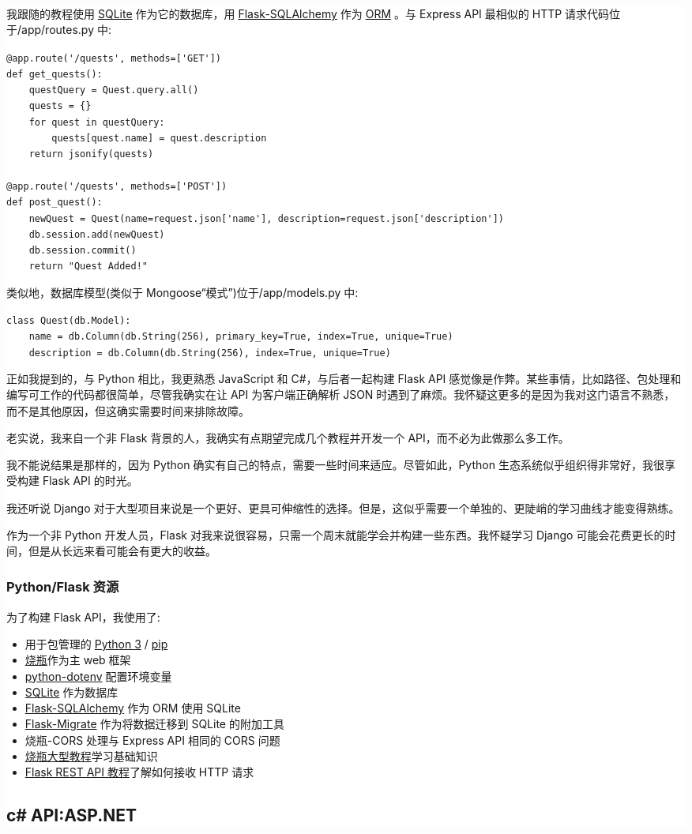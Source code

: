 我跟随的教程使用 [SQLite](https://www.sqlite.org/index.html) 作为它的数据库，用 [Flask-SQLAlchemy](https://flask-sqlalchemy.palletsprojects.com/en/2.x/) 作为 [ORM](https://en.wikipedia.org/wiki/Object-relational_mapping) 。与 Express API 最相似的 HTTP 请求代码位于/app/routes.py 中:

```
@app.route('/quests', methods=['GET'])
def get_quests():
    questQuery = Quest.query.all()
    quests = {}
    for quest in questQuery:
        quests[quest.name] = quest.description
    return jsonify(quests)

@app.route('/quests', methods=['POST'])
def post_quest():
    newQuest = Quest(name=request.json['name'], description=request.json['description'])
    db.session.add(newQuest)
    db.session.commit()
    return "Quest Added!"
```

类似地，数据库模型(类似于 Mongoose“模式”)位于/app/models.py 中:

```
class Quest(db.Model):
    name = db.Column(db.String(256), primary_key=True, index=True, unique=True)
    description = db.Column(db.String(256), index=True, unique=True)
```

正如我提到的，与 Python 相比，我更熟悉 JavaScript 和 C#，与后者一起构建 Flask API 感觉像是作弊。某些事情，比如路径、包处理和编写可工作的代码都很简单，尽管我确实在让 API 为客户端正确解析 JSON 时遇到了麻烦。我怀疑这更多的是因为我对这门语言不熟悉，而不是其他原因，但这确实需要时间来排除故障。

老实说，我来自一个非 Flask 背景的人，我确实有点期望完成几个教程并开发一个 API，而不必为此做那么多工作。

我不能说结果是那样的，因为 Python 确实有自己的特点，需要一些时间来适应。尽管如此，Python 生态系统似乎组织得非常好，我很享受构建 Flask API 的时光。

我还听说 Django 对于大型项目来说是一个更好、更具可伸缩性的选择。但是，这似乎需要一个单独的、更陡峭的学习曲线才能变得熟练。

作为一个非 Python 开发人员，Flask 对我来说很容易，只需一个周末就能学会并构建一些东西。我怀疑学习 Django 可能会花费更长的时间，但是从长远来看可能会有更大的收益。

### Python/Flask 资源

为了构建 Flask API，我使用了:

*   用于包管理的 [Python 3](https://www.python.org/) / [pip](https://pip.pypa.io/en/stable/)
*   [烧瓶](https://palletsprojects.com/p/flask/)作为主 web 框架
*   [python-dotenv](https://pypi.org/project/python-dotenv/) 配置环境变量
*   [SQLite](https://www.sqlite.org/index.html) 作为数据库
*   [Flask-SQLAlchemy](https://flask-sqlalchemy.palletsprojects.com/en/2.x/) 作为 ORM 使用 SQLite
*   [Flask-Migrate](https://flask-migrate.readthedocs.io/en/latest/) 作为将数据迁移到 SQLite 的附加工具
*   烧瓶-CORS 处理与 Express API 相同的 CORS 问题
*   [烧瓶大型教程](https://blog.miguelgrinberg.com/post/the-flask-mega-tutorial-part-i-hello-world)学习基础知识
*   [Flask REST API 教程](https://blog.miguelgrinberg.com/post/designing-a-restful-api-with-python-and-flask)了解如何接收 HTTP 请求

## c# API:ASP.NET
